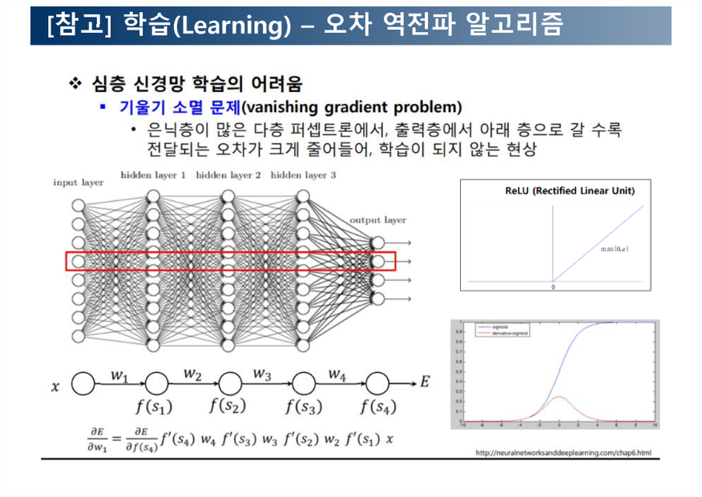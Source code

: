<p align="left" margin=100>  <img src="https://github.com/kjj3436/industrial-AI/blob/master/images/영상분류프로젝트_32.png"  width="900" height="600"> </p>